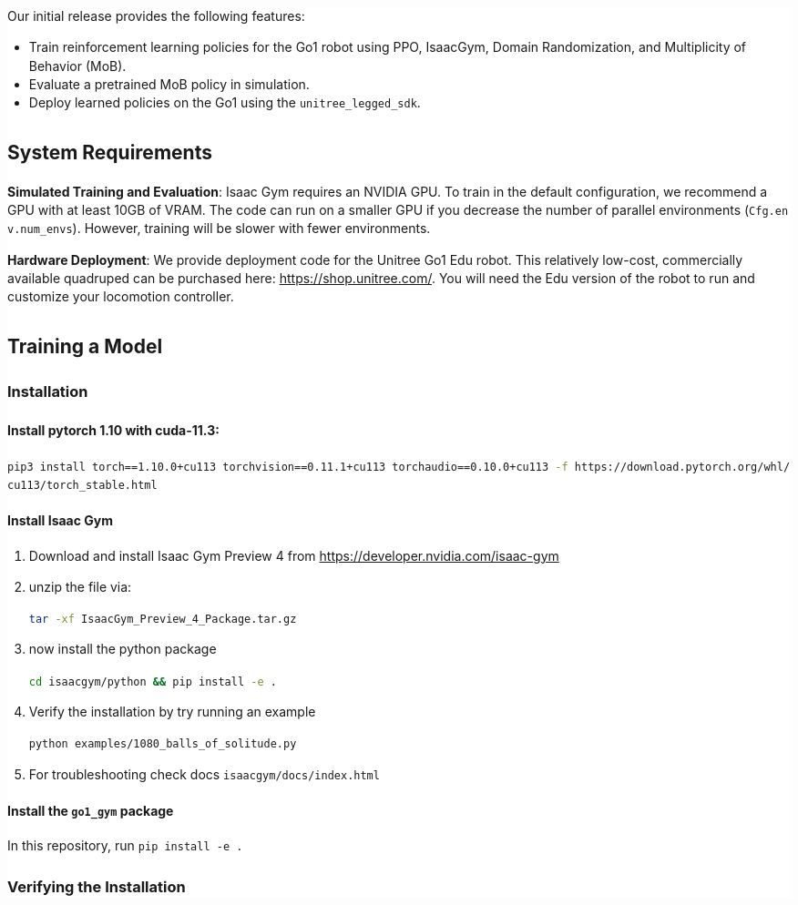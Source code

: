 Our initial release provides the following features:
* Train reinforcement learning policies for the Go1 robot using PPO, IsaacGym, Domain Randomization, and Multiplicity of Behavior (MoB).
* Evaluate a pretrained MoB policy in simulation.
* Deploy learned policies on the Go1 using the `unitree_legged_sdk`.

## System Requirements <a name="requirements"></a>

**Simulated Training and Evaluation**: Isaac Gym requires an NVIDIA GPU. To train in the default configuration, we recommend a GPU with at least 10GB of VRAM. The code can run on a smaller GPU if you decrease the number of parallel environments (`Cfg.env.num_envs`). However, training will be slower with fewer environments.

**Hardware Deployment**: We provide deployment code for the Unitree Go1 Edu robot. This relatively low-cost, commercially available quadruped can be purchased here: https://shop.unitree.com/. You will need the Edu version of the robot to run and customize your locomotion controller.

## Training a Model <a name="simulation"></a>

### Installation <a name="installation"></a>

#### Install pytorch 1.10 with cuda-11.3:

```bash
pip3 install torch==1.10.0+cu113 torchvision==0.11.1+cu113 torchaudio==0.10.0+cu113 -f https://download.pytorch.org/whl/cu113/torch_stable.html
```

#### Install Isaac Gym

1. Download and install Isaac Gym Preview 4 from https://developer.nvidia.com/isaac-gym
2. unzip the file via:
    ```bash
    tar -xf IsaacGym_Preview_4_Package.tar.gz
    ```

3. now install the python package
    ```bash
    cd isaacgym/python && pip install -e .
    ```
4. Verify the installation by try running an example

    ```bash
    python examples/1080_balls_of_solitude.py
    ```
5. For troubleshooting check docs `isaacgym/docs/index.html`

#### Install the `go1_gym` package

In this repository, run `pip install -e .`

### Verifying the Installation
